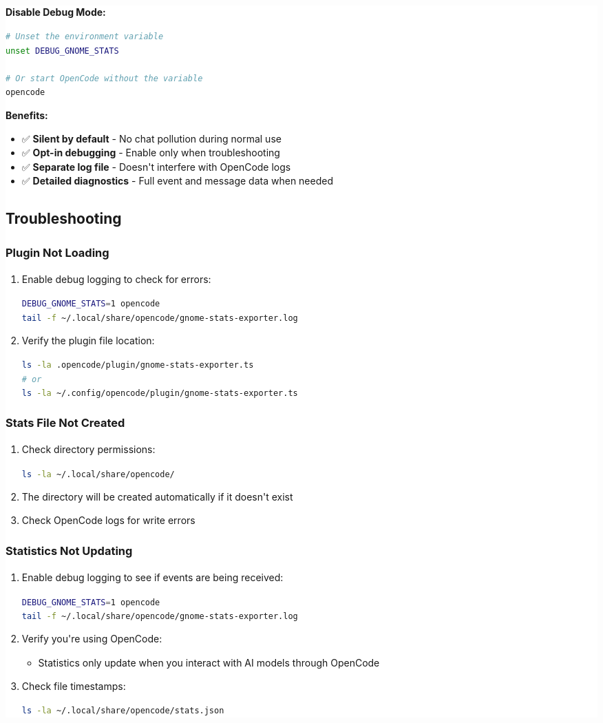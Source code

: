 **Disable Debug Mode:**
```bash
# Unset the environment variable
unset DEBUG_GNOME_STATS

# Or start OpenCode without the variable
opencode
```

**Benefits:**
- ✅ **Silent by default** - No chat pollution during normal use
- ✅ **Opt-in debugging** - Enable only when troubleshooting
- ✅ **Separate log file** - Doesn't interfere with OpenCode logs
- ✅ **Detailed diagnostics** - Full event and message data when needed

## Troubleshooting

### Plugin Not Loading

1. Enable debug logging to check for errors:
   ```bash
   DEBUG_GNOME_STATS=1 opencode
   tail -f ~/.local/share/opencode/gnome-stats-exporter.log
   ```

2. Verify the plugin file location:
   ```bash
   ls -la .opencode/plugin/gnome-stats-exporter.ts
   # or
   ls -la ~/.config/opencode/plugin/gnome-stats-exporter.ts
   ```

### Stats File Not Created

1. Check directory permissions:
   ```bash
   ls -la ~/.local/share/opencode/
   ```

2. The directory will be created automatically if it doesn't exist

3. Check OpenCode logs for write errors

### Statistics Not Updating

1. Enable debug logging to see if events are being received:
   ```bash
   DEBUG_GNOME_STATS=1 opencode
   tail -f ~/.local/share/opencode/gnome-stats-exporter.log
   ```

2. Verify you're using OpenCode:
   - Statistics only update when you interact with AI models through OpenCode

3. Check file timestamps:
   ```bash
   ls -la ~/.local/share/opencode/stats.json
   ```
